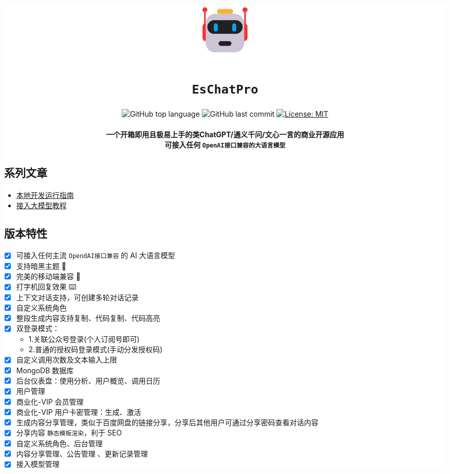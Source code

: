 <div align="center">

<svg xmlns="http://www.w3.org/2000/svg" width="100" height="100" viewBox="0 0 32 32"><g fill="none"><path fill="#F8312F" d="M5 3.5a1.5 1.5 0 0 1-1 1.415V12l2.16 5.487L4 23c-1.1 0-2-.9-2-1.998v-7.004a2 2 0 0 1 1-1.728V4.915A1.5 1.5 0 1 1 5 3.5Zm25.05.05c0 .681-.44 1.26-1.05 1.468V12.2c.597.347 1 .994 1 1.73v7.01c0 1.1-.9 2-2 2l-2.94-5.68L28 11.93V5.018a1.55 1.55 0 1 1 2.05-1.468Z"></path><path fill="#FFB02E" d="M11 4.5A1.5 1.5 0 0 1 12.5 3h7a1.5 1.5 0 0 1 .43 2.938c-.277.082-.57.104-.847.186l-3.053.904l-3.12-.908c-.272-.08-.56-.1-.832-.18A1.5 1.5 0 0 1 11 4.5Z"></path><path fill="#CDC4D6" d="M22.05 30H9.95C6.66 30 4 27.34 4 24.05V12.03C4 8.7 6.7 6 10.03 6h11.95C25.3 6 28 8.7 28 12.03v12.03c0 3.28-2.66 5.94-5.95 5.94Z"></path><path fill="#212121" d="M9.247 18.5h13.506c2.33 0 4.247-1.919 4.247-4.25A4.257 4.257 0 0 0 22.753 10H9.247A4.257 4.257 0 0 0 5 14.25a4.257 4.257 0 0 0 4.247 4.25Zm4.225 7.5h5.056C19.34 26 20 25.326 20 24.5s-.66-1.5-1.472-1.5h-5.056C12.66 23 12 23.674 12 24.5s.66 1.5 1.472 1.5Z"></path><path fill="#00A6ED" d="M10.25 12C9.56 12 9 12.56 9 13.25v2.5a1.25 1.25 0 1 0 2.5 0v-2.5c0-.69-.56-1.25-1.25-1.25Zm11.5 0c-.69 0-1.25.56-1.25 1.25v2.5a1.25 1.25 0 1 0 2.5 0v-2.5c0-.69-.56-1.25-1.25-1.25Z"></path></g></svg>

# `EsChatPro` 

![GitHub top language](https://img.shields.io/github/languages/top/isnl/EsChatPro)
![GitHub last commit](https://img.shields.io/github/last-commit/isnl/EsChatPro)
[![License: MIT](https://img.shields.io/badge/License-MIT-green.svg)](https://opensource.org/licenses/MIT)

<p class="align center">
<h4>一个开箱即用且极易上手的类ChatGPT/通义千问/文心一言的商业开源应用<br>可接入任何 <code>OpenAI接口兼容的大语言模型</code></h4>
</p>
</div>

## 系列文章 

- [本地开发运行指南](./docs/本地开发运行指南.md)
- [接入大模型教程](./docs/接入大模型教程.md)

## 版本特性 

- [x] 可接入任何主流 `OpendAI接口兼容` 的 AI 大语言模型
- [x] 支持暗黑主题 🌙
- [x] 完美的移动端兼容 📱
- [x] 打字机回复效果 ⌨️
- [x] 上下文对话支持，可创建多轮对话记录
- [x] 自定义系统角色
- [x] 整段生成内容支持复制、代码复制、代码高亮
- [x] 双登录模式：
  - 1.关联公众号登录(个人订阅号即可)
  - 2.普通的授权码登录模式(手动分发授权码)
- [x] 自定义调用次数及文本输入上限
- [x] MongoDB 数据库
- [x] 后台仪表盘：使用分析、用户概览、调用日历
- [x] 用户管理
- [x] 商业化-VIP 会员管理
- [x] 商业化-VIP 用户卡密管理：生成、激活
- [x] 生成内容分享管理，类似于百度网盘的链接分享，分享后其他用户可通过分享密码查看对话内容
- [x] 分享内容 `静态模板渲染`，利于 SEO
- [x] 自定义系统角色、后台管理
- [x] 内容分享管理、公告管理 、更新记录管理
- [x] 接入模型管理
